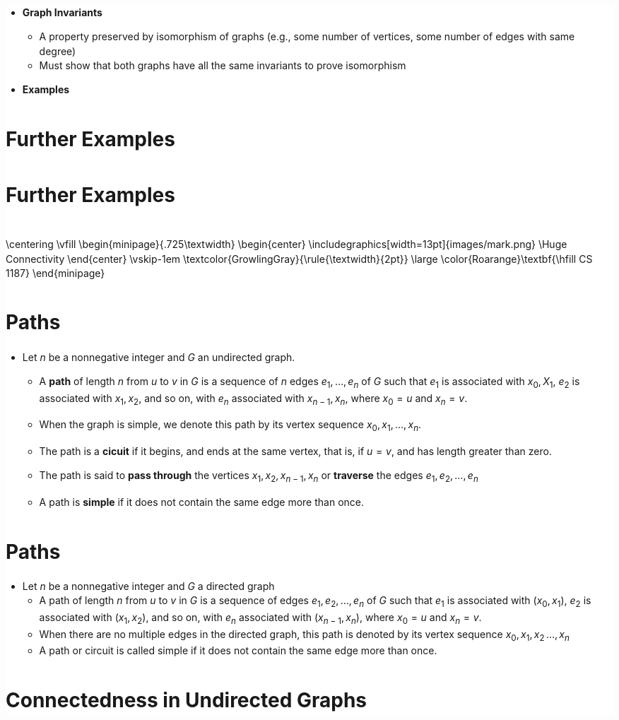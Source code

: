 * **Graph Invariants**
  - A property preserved by isomorphism of graphs (e.g., some number of vertices, some number of edges with same degree)
  - Must show that both graphs have all the same invariants to prove isomorphism

* **Examples**

# Further Examples

# Further Examples

#

\centering
\vfill
\begin{minipage}{.725\textwidth}
\begin{center}
\includegraphics[width=13pt]{images/mark.png}
\Huge Connectivity
\end{center}
\vskip-1em
\textcolor{GrowlingGray}{\rule{\textwidth}{2pt}}
\large \color{Roarange}\textbf{\hfill CS 1187}
\end{minipage}

# Paths

* Let $n$ be a nonnegative integer and $G$ an undirected graph.
  * A **path** of length $n$ from $u$ to $v$ in $G$ is a sequence of $n$ edges $e_1,\,\ldots,\,e_n$ of $G$ such that $e_1$ is associated with ${x_0,X_1}$, $e_2$ is associated with ${x_1,x_2}$, and so on, with $e_n$ associated with ${x_{n-1}, x_n}$, where $x_0 = u$ and $x_n = v$.

  * When the graph is simple, we denote this path by its vertex sequence $x_0,\,x_1,\,\ldots,\,x_n$.
  * The path is a **cicuit** if it begins, and ends at the same vertex, that is, if $u = v$, and has length greater than zero.
  * The path is said to **pass through** the vertices $x_1,\,x_2,\,x_{n-1},\,x_n$ or **traverse** the edges $e_1,\,e_2,\,\ldots,\,e_n$
  * A path is **simple** if it does not contain the same edge more than once.

# Paths

* Let $n$ be a nonnegative integer and $G$ a directed graph
  * A path of length $n$ from $u$ to $v$ in $G$ is a sequence of edges $e_1,\,e_2,\,\ldots,\,e_n$ of $G$ such that $e_1$ is associated with $(x_0, x_1)$, $e_2$ is associated with $(x_1, x_2)$, and so on, with $e_n$ associated with $(x_{n-1},x_n)$, where $x_0 = u$ and $x_n = v$.
  * When there are no multiple edges in the directed graph, this path is denoted by its vertex sequence $x_0,\,x_1,\,x_2\,\ldots,\,x_n$
  * A path or circuit is called simple if it does not contain the same edge more than once.

# Connectedness in Undirected Graphs
